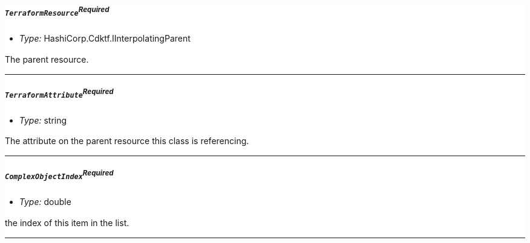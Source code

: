 ##### `TerraformResource`<sup>Required</sup> <a name="TerraformResource" id="@cdktf/provider-vault.azureSecretBackendRole.AzureSecretBackendRoleAzureRolesOutputReference.Initializer.parameter.terraformResource"></a>

- *Type:* HashiCorp.Cdktf.IInterpolatingParent

The parent resource.

---

##### `TerraformAttribute`<sup>Required</sup> <a name="TerraformAttribute" id="@cdktf/provider-vault.azureSecretBackendRole.AzureSecretBackendRoleAzureRolesOutputReference.Initializer.parameter.terraformAttribute"></a>

- *Type:* string

The attribute on the parent resource this class is referencing.

---

##### `ComplexObjectIndex`<sup>Required</sup> <a name="ComplexObjectIndex" id="@cdktf/provider-vault.azureSecretBackendRole.AzureSecretBackendRoleAzureRolesOutputReference.Initializer.parameter.complexObjectIndex"></a>

- *Type:* double

the index of this item in the list.

---

